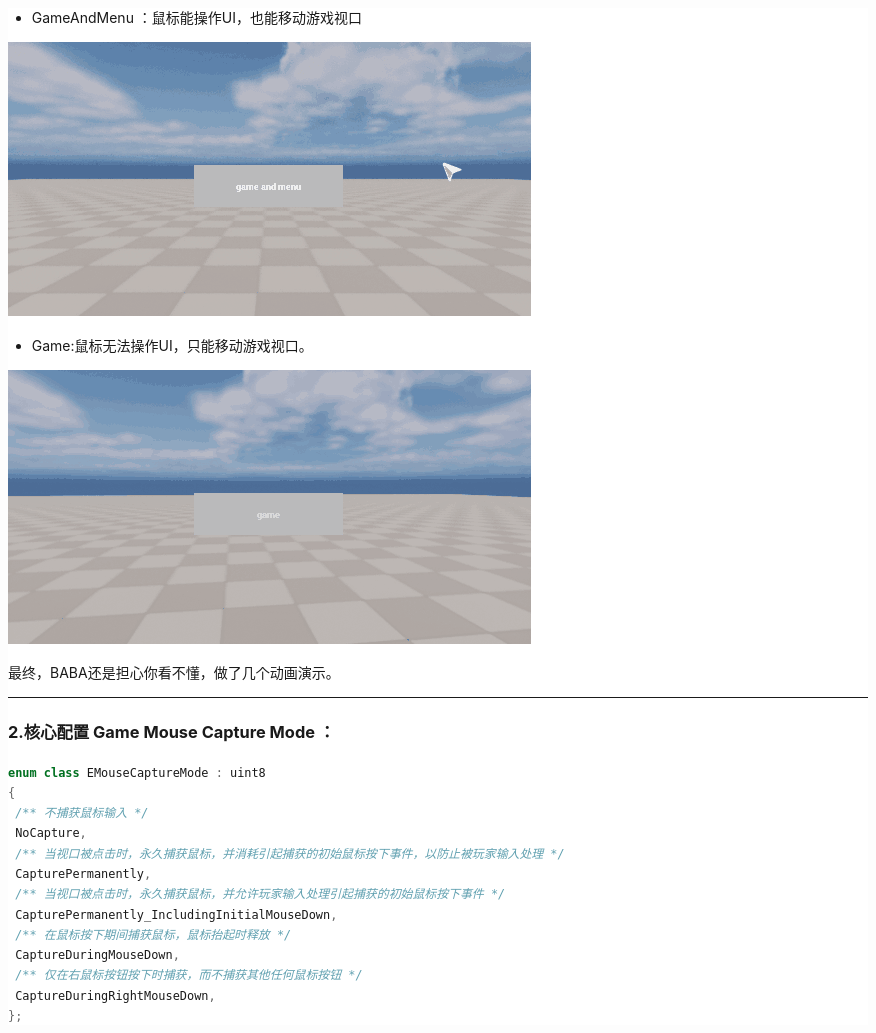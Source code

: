 * GameAndMenu ：鼠标能操作UI，也能移动游戏视口

![](..%2F..%2Fassets%2Fgameandmenu.gif)

* Game:鼠标无法操作UI，只能移动游戏视口。

![](..%2F..%2Fassets%2Fgame.gif)

<ChatMessage avatar="../../../assets/emoji/bqb (2).png" :avatarWidth="40"  alignLeft>
最终，BABA还是担心你看不懂，做了几个动画演示。
</ChatMessage>

<hr>

### 2.核心配置 Game Mouse Capture Mode ：

 ```cpp 
enum class EMouseCaptureMode : uint8
{
  /** 不捕获鼠标输入 */
  NoCapture,
  /** 当视口被点击时，永久捕获鼠标，并消耗引起捕获的初始鼠标按下事件，以防止被玩家输入处理 */
  CapturePermanently,
  /** 当视口被点击时，永久捕获鼠标，并允许玩家输入处理引起捕获的初始鼠标按下事件 */
  CapturePermanently_IncludingInitialMouseDown,
  /** 在鼠标按下期间捕获鼠标，鼠标抬起时释放 */
  CaptureDuringMouseDown,
  /** 仅在右鼠标按钮按下时捕获，而不捕获其他任何鼠标按钮 */
  CaptureDuringRightMouseDown,
};

```

